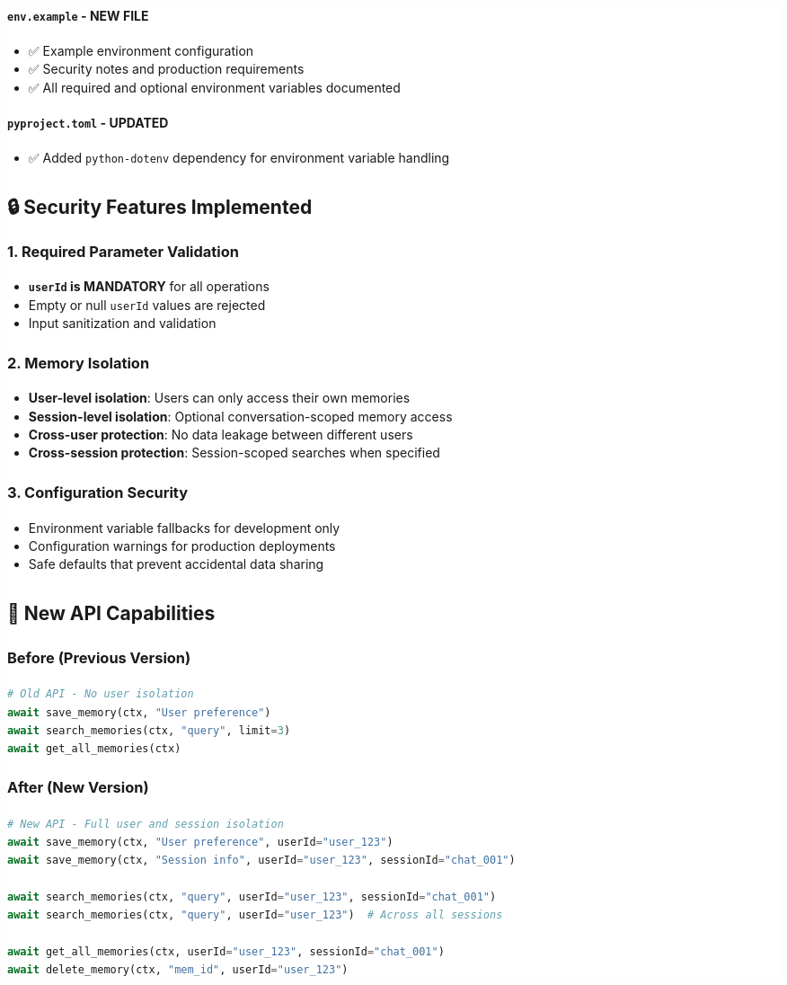 #### `env.example` - **NEW FILE**
- ✅ Example environment configuration
- ✅ Security notes and production requirements
- ✅ All required and optional environment variables documented

#### `pyproject.toml` - **UPDATED**
- ✅ Added `python-dotenv` dependency for environment variable handling

## 🔒 Security Features Implemented

### 1. Required Parameter Validation
- **`userId` is MANDATORY** for all operations
- Empty or null `userId` values are rejected
- Input sanitization and validation

### 2. Memory Isolation
- **User-level isolation**: Users can only access their own memories
- **Session-level isolation**: Optional conversation-scoped memory access
- **Cross-user protection**: No data leakage between different users
- **Cross-session protection**: Session-scoped searches when specified

### 3. Configuration Security
- Environment variable fallbacks for development only
- Configuration warnings for production deployments
- Safe defaults that prevent accidental data sharing

## 🚀 New API Capabilities

### Before (Previous Version)
```python
# Old API - No user isolation
await save_memory(ctx, "User preference")
await search_memories(ctx, "query", limit=3)
await get_all_memories(ctx)
```

### After (New Version)
```python
# New API - Full user and session isolation
await save_memory(ctx, "User preference", userId="user_123")
await save_memory(ctx, "Session info", userId="user_123", sessionId="chat_001")

await search_memories(ctx, "query", userId="user_123", sessionId="chat_001")
await search_memories(ctx, "query", userId="user_123")  # Across all sessions

await get_all_memories(ctx, userId="user_123", sessionId="chat_001")
await delete_memory(ctx, "mem_id", userId="user_123")
```
